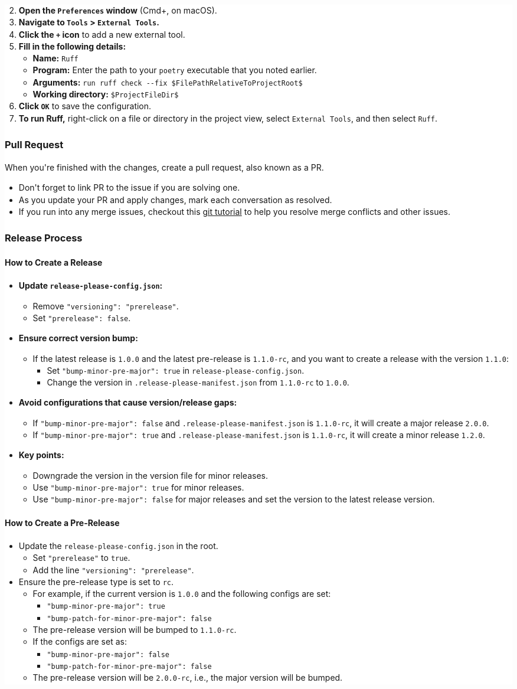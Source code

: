 2. **Open the `Preferences` window** (Cmd+, on macOS).
3. **Navigate to `Tools` > `External Tools`.**
4. **Click the `+` icon** to add a new external tool.
5. **Fill in the following details:**
   - **Name:** `Ruff`
   - **Program:** Enter the path to your `poetry` executable that you noted earlier.
   - **Arguments:** `run ruff check --fix $FilePathRelativeToProjectRoot$`
   - **Working directory:** `$ProjectFileDir$`
6. **Click `OK`** to save the configuration.
7. **To run Ruff,** right-click on a file or directory in the project view, select `External Tools`, and then select `Ruff`.

### Pull Request

When you're finished with the changes, create a pull request, also known as a PR.
- Don't forget to link PR to the issue if you are solving one.
- As you update your PR and apply changes, mark each conversation as resolved.
- If you run into any merge issues, checkout this [git tutorial](https://github.com/skills/resolve-merge-conflicts) to help you resolve merge conflicts and other issues.

### Release Process

#### How to Create a Release

- **Update `release-please-config.json`:**
   - Remove `"versioning": "prerelease"`.
   - Set `"prerelease": false`.

- **Ensure correct version bump:**
   - If the latest release is `1.0.0` and the latest pre-release is `1.1.0-rc`, and you want to create a release with the version `1.1.0`:
      - Set `"bump-minor-pre-major": true` in `release-please-config.json`.
      - Change the version in `.release-please-manifest.json` from `1.1.0-rc` to `1.0.0`.

- **Avoid configurations that cause version/release gaps:**
   - If `"bump-minor-pre-major": false` and `.release-please-manifest.json` is `1.1.0-rc`, it will create a major release `2.0.0`.
   - If `"bump-minor-pre-major": true` and `.release-please-manifest.json` is `1.1.0-rc`, it will create a minor release `1.2.0`.

- **Key points:**
   - Downgrade the version in the version file for minor releases.
   - Use `"bump-minor-pre-major": true` for minor releases.
   - Use `"bump-minor-pre-major": false` for major releases and set the version to the latest release version. 

#### How to Create a Pre-Release

- Update the `release-please-config.json` in the root.
   - Set `"prerelease"` to `true`.
   - Add the line `"versioning": "prerelease"`.
- Ensure the pre-release type is set to `rc`.
   - For example, if the current version is `1.0.0` and the following configs are set:
      - `"bump-minor-pre-major": true`
      - `"bump-patch-for-minor-pre-major": false`
   - The pre-release version will be bumped to `1.1.0-rc`.
   - If the configs are set as:
      - `"bump-minor-pre-major": false`
      - `"bump-patch-for-minor-pre-major": false`
   - The pre-release version will be `2.0.0-rc`, i.e., the major version will be bumped.
